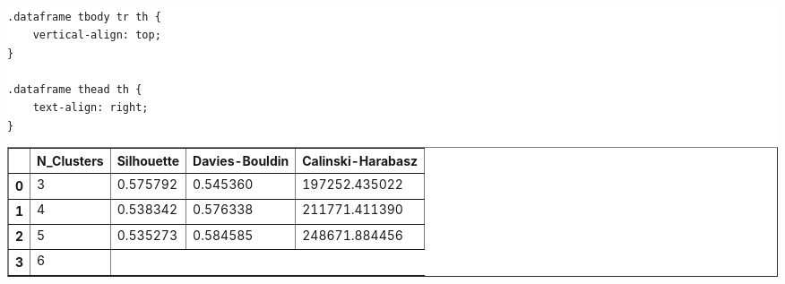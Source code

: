     .dataframe tbody tr th {
        vertical-align: top;
    }

    .dataframe thead th {
        text-align: right;
    }

</style>
<table border="1" class="dataframe">
  <thead>
    <tr style="text-align: right;">
      <th></th>
      <th>N_Clusters</th>
      <th>Silhouette</th>
      <th>Davies-Bouldin</th>
      <th>Calinski-Harabasz</th>
    </tr>
  </thead>
  <tbody>
    <tr>
      <th>0</th>
      <td>3</td>
      <td>0.575792</td>
      <td>0.545360</td>
      <td>197252.435022</td>
    </tr>
    <tr>
      <th>1</th>
      <td>4</td>
      <td>0.538342</td>
      <td>0.576338</td>
      <td>211771.411390</td>
    </tr>
    <tr>
      <th>2</th>
      <td>5</td>
      <td>0.535273</td>
      <td>0.584585</td>
      <td>248671.884456</td>
    </tr>
    <tr>
      <th>3</th>
      <td>6</td>
